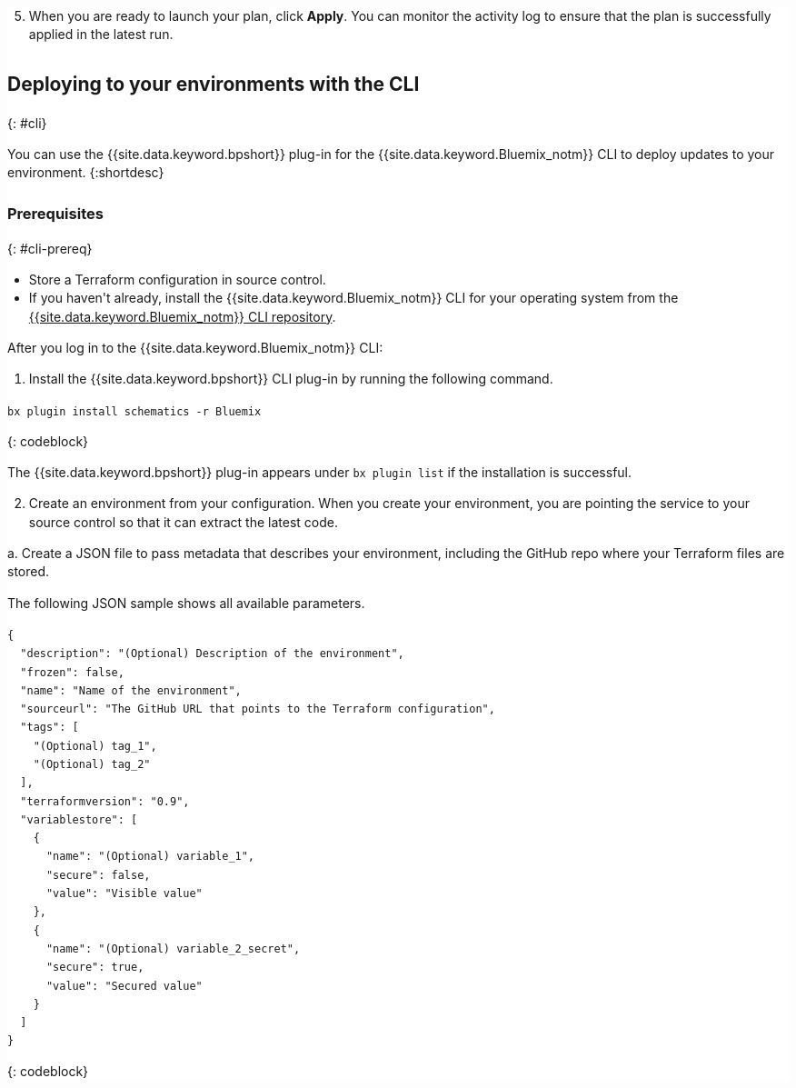 5. When you are ready to launch your plan, click **Apply**. You can monitor the activity log to ensure that the plan is successfully applied in the latest run. 


## Deploying to your environments with the CLI
{: #cli}

You can use the {{site.data.keyword.bpshort}} plug-in for the {{site.data.keyword.Bluemix_notm}} CLI to deploy updates to your environment. 
{:shortdesc}

### Prerequisites
{: #cli-prereq}

* Store a Terraform configuration in source control.
* If you haven't already, install the {{site.data.keyword.Bluemix_notm}} CLI for your operating system from the [{{site.data.keyword.Bluemix_notm}} CLI repository](http://clis.ng.bluemix.net/ui/home.html).

After you log in to the {{site.data.keyword.Bluemix_notm}} CLI:

1. Install the {{site.data.keyword.bpshort}} CLI plug-in by running the following command.
  
  ```
  bx plugin install schematics -r Bluemix
  ```
  {: codeblock}

  The {{site.data.keyword.bpshort}} plug-in appears under `bx plugin list` if the installation is successful. 

2. Create an environment from your configuration. When you create your environment, you are pointing the service to your source control so that it can extract the latest code.

  a. Create a JSON file to pass metadata that describes your environment, including the GitHub repo where your Terraform files are stored.
  
  The following JSON sample shows all available parameters.
  
  ```
  {
    "description": "(Optional) Description of the environment",
    "frozen": false,
    "name": "Name of the environment",
    "sourceurl": "The GitHub URL that points to the Terraform configuration",
    "tags": [
      "(Optional) tag_1",
      "(Optional) tag_2"
    ],
    "terraformversion": "0.9",
    "variablestore": [
      {
        "name": "(Optional) variable_1",
        "secure": false,
        "value": "Visible value"
      },
      {
        "name": "(Optional) variable_2_secret",
        "secure": true,
        "value": "Secured value"
      }
    ]
  }
  ```
  {: codeblock}
  